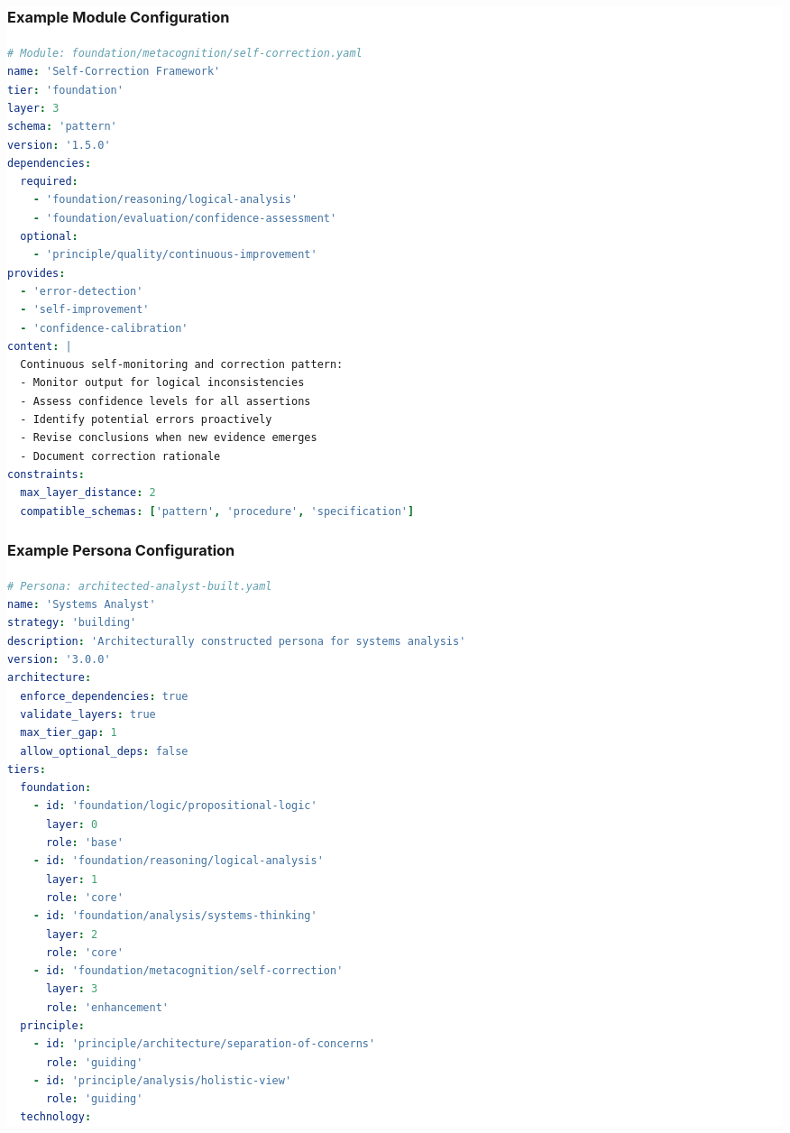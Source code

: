 ### Example Module Configuration

```yaml
# Module: foundation/metacognition/self-correction.yaml
name: 'Self-Correction Framework'
tier: 'foundation'
layer: 3
schema: 'pattern'
version: '1.5.0'
dependencies:
  required:
    - 'foundation/reasoning/logical-analysis'
    - 'foundation/evaluation/confidence-assessment'
  optional:
    - 'principle/quality/continuous-improvement'
provides:
  - 'error-detection'
  - 'self-improvement'
  - 'confidence-calibration'
content: |
  Continuous self-monitoring and correction pattern:
  - Monitor output for logical inconsistencies
  - Assess confidence levels for all assertions
  - Identify potential errors proactively
  - Revise conclusions when new evidence emerges
  - Document correction rationale
constraints:
  max_layer_distance: 2
  compatible_schemas: ['pattern', 'procedure', 'specification']
```

### Example Persona Configuration

```yaml
# Persona: architected-analyst-built.yaml
name: 'Systems Analyst'
strategy: 'building'
description: 'Architecturally constructed persona for systems analysis'
version: '3.0.0'
architecture:
  enforce_dependencies: true
  validate_layers: true
  max_tier_gap: 1
  allow_optional_deps: false
tiers:
  foundation:
    - id: 'foundation/logic/propositional-logic'
      layer: 0
      role: 'base'
    - id: 'foundation/reasoning/logical-analysis'
      layer: 1
      role: 'core'
    - id: 'foundation/analysis/systems-thinking'
      layer: 2
      role: 'core'
    - id: 'foundation/metacognition/self-correction'
      layer: 3
      role: 'enhancement'
  principle:
    - id: 'principle/architecture/separation-of-concerns'
      role: 'guiding'
    - id: 'principle/analysis/holistic-view'
      role: 'guiding'
  technology:
```